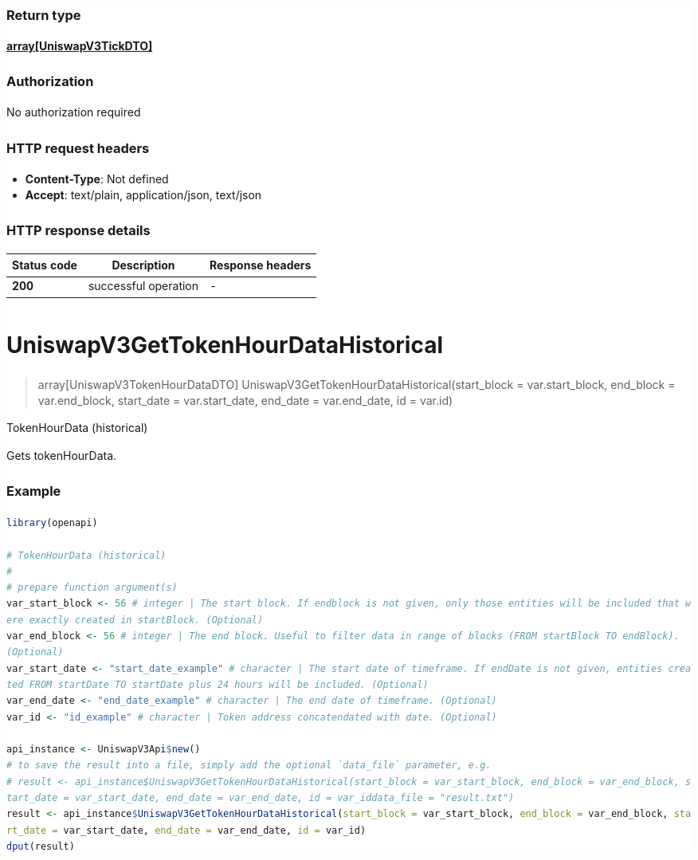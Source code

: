 ### Return type

[**array[UniswapV3TickDTO]**](UniswapV3.TickDTO.md)

### Authorization

No authorization required

### HTTP request headers

 - **Content-Type**: Not defined
 - **Accept**: text/plain, application/json, text/json

### HTTP response details
| Status code | Description | Response headers |
|-------------|-------------|------------------|
| **200** | successful operation |  -  |

# **UniswapV3GetTokenHourDataHistorical**
> array[UniswapV3TokenHourDataDTO] UniswapV3GetTokenHourDataHistorical(start_block = var.start_block, end_block = var.end_block, start_date = var.start_date, end_date = var.end_date, id = var.id)

TokenHourData (historical)

Gets tokenHourData.

### Example
```R
library(openapi)

# TokenHourData (historical)
#
# prepare function argument(s)
var_start_block <- 56 # integer | The start block. If endblock is not given, only those entities will be included that were exactly created in startBlock. (Optional)
var_end_block <- 56 # integer | The end block. Useful to filter data in range of blocks (FROM startBlock TO endBlock). (Optional)
var_start_date <- "start_date_example" # character | The start date of timeframe. If endDate is not given, entities created FROM startDate TO startDate plus 24 hours will be included. (Optional)
var_end_date <- "end_date_example" # character | The end date of timeframe. (Optional)
var_id <- "id_example" # character | Token address concatendated with date. (Optional)

api_instance <- UniswapV3Api$new()
# to save the result into a file, simply add the optional `data_file` parameter, e.g.
# result <- api_instance$UniswapV3GetTokenHourDataHistorical(start_block = var_start_block, end_block = var_end_block, start_date = var_start_date, end_date = var_end_date, id = var_iddata_file = "result.txt")
result <- api_instance$UniswapV3GetTokenHourDataHistorical(start_block = var_start_block, end_block = var_end_block, start_date = var_start_date, end_date = var_end_date, id = var_id)
dput(result)
```
